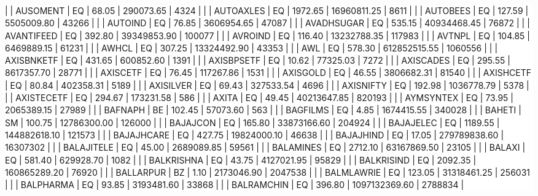 |  | AUSOMENT | EQ | 68.05 | 290073.65 | 4324 |
|  | AUTOAXLES | EQ | 1972.65 | 16960811.25 | 8611 |
|  | AUTOBEES | EQ | 127.59 | 5505009.80 | 43266 |
|  | AUTOIND | EQ | 76.85 | 3606954.65 | 47087 |
|  | AVADHSUGAR | EQ | 535.15 | 40934468.45 | 76872 |
|  | AVANTIFEED | EQ | 392.80 | 39349853.90 | 100077 |
|  | AVROIND | EQ | 116.40 | 13232788.35 | 117983 |
|  | AVTNPL | EQ | 104.85 | 6469889.15 | 61231 |
|  | AWHCL | EQ | 307.25 | 13324492.90 | 43353 |
|  | AWL | EQ | 578.30 | 612852515.55 | 1060556 |
|  | AXISBNKETF | EQ | 431.65 | 600852.60 | 1391 |
|  | AXISBPSETF | EQ | 10.62 | 77325.03 | 7272 |
|  | AXISCADES | EQ | 295.55 | 8617357.70 | 28771 |
|  | AXISCETF | EQ | 76.45 | 117267.86 | 1531 |
|  | AXISGOLD | EQ | 46.55 | 3806682.31 | 81540 |
|  | AXISHCETF | EQ | 80.84 | 402358.31 | 5189 |
|  | AXISILVER | EQ | 69.43 | 327533.54 | 4696 |
|  | AXISNIFTY | EQ | 192.98 | 1036778.79 | 5378 |
|  | AXISTECETF | EQ | 294.67 | 173231.58 | 586 |
|  | AXITA | EQ | 49.45 | 40213647.85 | 820193 |
|  | AYMSYNTEX | EQ | 73.95 | 2065389.15 | 27989 |
|  | BAFNAPH | BE | 102.45 | 57073.60 | 563 |
|  | BAGFILMS | EQ | 4.85 | 1674415.55 | 340028 |
|  | BAHETI | SM | 100.75 | 12786300.00 | 126000 |
|  | BAJAJCON | EQ | 165.80 | 33873166.60 | 204924 |
|  | BAJAJELEC | EQ | 1189.55 | 144882618.10 | 121573 |
|  | BAJAJHCARE | EQ | 427.75 | 19824000.10 | 46638 |
|  | BAJAJHIND | EQ | 17.05 | 279789838.60 | 16307302 |
|  | BALAJITELE | EQ | 45.00 | 2689089.85 | 59561 |
|  | BALAMINES | EQ | 2712.10 | 63167869.50 | 23105 |
|  | BALAXI | EQ | 581.40 | 629928.70 | 1082 |
|  | BALKRISHNA | EQ | 43.75 | 4127021.95 | 95829 |
|  | BALKRISIND | EQ | 2092.35 | 160865289.20 | 76920 |
|  | BALLARPUR | BZ | 1.10 | 2173046.90 | 2047538 |
|  | BALMLAWRIE | EQ | 123.05 | 31318461.25 | 256031 |
|  | BALPHARMA | EQ | 93.85 | 3193481.60 | 33868 |
|  | BALRAMCHIN | EQ | 396.80 | 1097132369.60 | 2788834 |